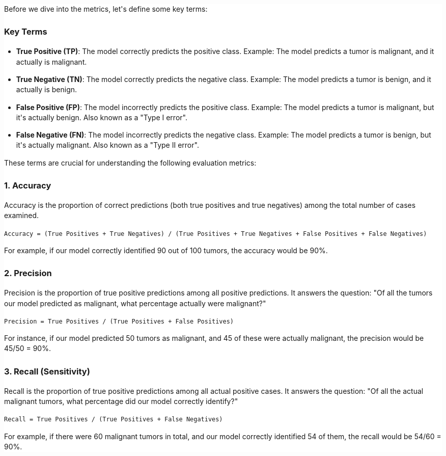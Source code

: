 Before we dive into the metrics, let's define some key terms:

### Key Terms

- **True Positive (TP)**: The model correctly predicts the positive class. 
  Example: The model predicts a tumor is malignant, and it actually is malignant.

- **True Negative (TN)**: The model correctly predicts the negative class. 
  Example: The model predicts a tumor is benign, and it actually is benign.

- **False Positive (FP)**: The model incorrectly predicts the positive class. 
  Example: The model predicts a tumor is malignant, but it's actually benign. Also known as a "Type I error".

- **False Negative (FN)**: The model incorrectly predicts the negative class. 
  Example: The model predicts a tumor is benign, but it's actually malignant. Also known as a "Type II error".


These terms are crucial for understanding the following evaluation metrics:

### 1. Accuracy

Accuracy is the proportion of correct predictions (both true positives and true negatives) among the total number of cases examined.

```markdown
Accuracy = (True Positives + True Negatives) / (True Positives + True Negatives + False Positives + False Negatives)
```

For example, if our model correctly identified 90 out of 100 tumors, the accuracy would be 90%.

### 2. Precision

Precision is the proportion of true positive predictions among all positive predictions. It answers the question: "Of all the tumors our model predicted as malignant, what percentage actually were malignant?"

```markdown
Precision = True Positives / (True Positives + False Positives)
```

For instance, if our model predicted 50 tumors as malignant, and 45 of these were actually malignant, the precision would be 45/50 = 90%.

### 3. Recall (Sensitivity)

Recall is the proportion of true positive predictions among all actual positive cases. It answers the question: "Of all the actual malignant tumors, what percentage did our model correctly identify?"

```markdown
Recall = True Positives / (True Positives + False Negatives)
```

For example, if there were 60 malignant tumors in total, and our model correctly identified 54 of them, the recall would be 54/60 = 90%.
